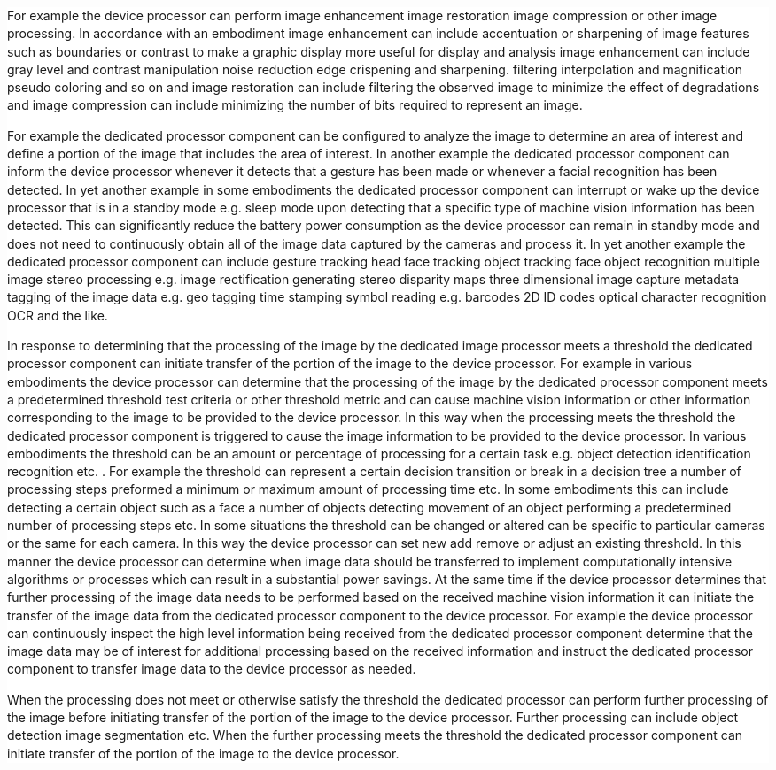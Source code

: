 For example the device processor can perform image enhancement image restoration image compression or other image processing. In accordance with an embodiment image enhancement can include accentuation or sharpening of image features such as boundaries or contrast to make a graphic display more useful for display and analysis image enhancement can include gray level and contrast manipulation noise reduction edge crispening and sharpening. filtering interpolation and magnification pseudo coloring and so on and image restoration can include filtering the observed image to minimize the effect of degradations and image compression can include minimizing the number of bits required to represent an image.

For example the dedicated processor component can be configured to analyze the image to determine an area of interest and define a portion of the image that includes the area of interest. In another example the dedicated processor component can inform the device processor whenever it detects that a gesture has been made or whenever a facial recognition has been detected. In yet another example in some embodiments the dedicated processor component can interrupt or wake up the device processor that is in a standby mode e.g. sleep mode upon detecting that a specific type of machine vision information has been detected. This can significantly reduce the battery power consumption as the device processor can remain in standby mode and does not need to continuously obtain all of the image data captured by the cameras and process it. In yet another example the dedicated processor component can include gesture tracking head face tracking object tracking face object recognition multiple image stereo processing e.g. image rectification generating stereo disparity maps three dimensional image capture metadata tagging of the image data e.g. geo tagging time stamping symbol reading e.g. barcodes 2D ID codes optical character recognition OCR and the like.

In response to determining that the processing of the image by the dedicated image processor meets a threshold the dedicated processor component can initiate transfer of the portion of the image to the device processor. For example in various embodiments the device processor can determine that the processing of the image by the dedicated processor component meets a predetermined threshold test criteria or other threshold metric and can cause machine vision information or other information corresponding to the image to be provided to the device processor. In this way when the processing meets the threshold the dedicated processor component is triggered to cause the image information to be provided to the device processor. In various embodiments the threshold can be an amount or percentage of processing for a certain task e.g. object detection identification recognition etc. . For example the threshold can represent a certain decision transition or break in a decision tree a number of processing steps preformed a minimum or maximum amount of processing time etc. In some embodiments this can include detecting a certain object such as a face a number of objects detecting movement of an object performing a predetermined number of processing steps etc. In some situations the threshold can be changed or altered can be specific to particular cameras or the same for each camera. In this way the device processor can set new add remove or adjust an existing threshold. In this manner the device processor can determine when image data should be transferred to implement computationally intensive algorithms or processes which can result in a substantial power savings. At the same time if the device processor determines that further processing of the image data needs to be performed based on the received machine vision information it can initiate the transfer of the image data from the dedicated processor component to the device processor. For example the device processor can continuously inspect the high level information being received from the dedicated processor component determine that the image data may be of interest for additional processing based on the received information and instruct the dedicated processor component to transfer image data to the device processor as needed.

When the processing does not meet or otherwise satisfy the threshold the dedicated processor can perform further processing of the image before initiating transfer of the portion of the image to the device processor. Further processing can include object detection image segmentation etc. When the further processing meets the threshold the dedicated processor component can initiate transfer of the portion of the image to the device processor.
